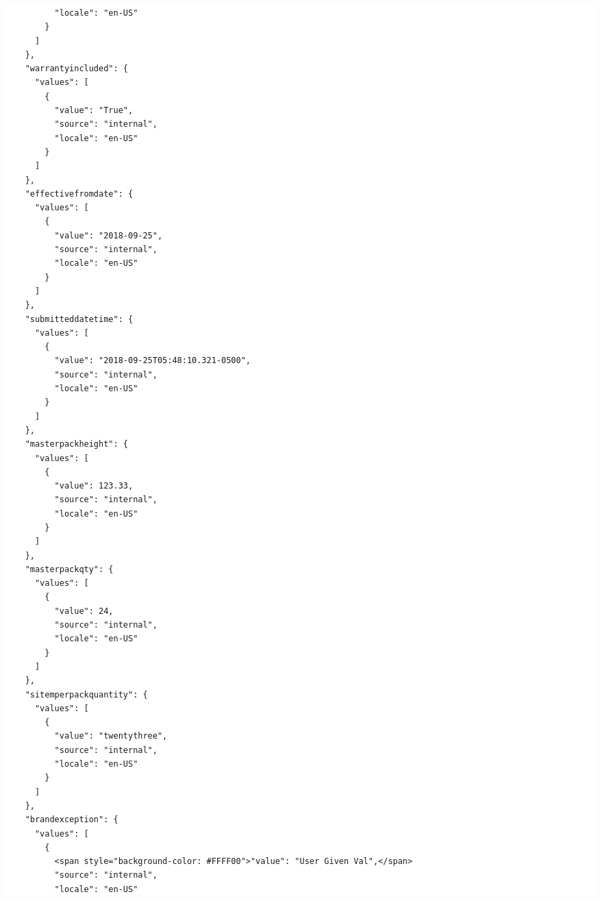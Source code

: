               "locale": "en-US"
            }
          ]
        },
        "warrantyincluded": {
          "values": [
            {
              "value": "True",
              "source": "internal",
              "locale": "en-US"
            }
          ]
        },
        "effectivefromdate": {
          "values": [
            {
              "value": "2018-09-25",
              "source": "internal",
              "locale": "en-US"
            }
          ]
        },
        "submitteddatetime": {
          "values": [
            {
              "value": "2018-09-25T05:48:10.321-0500",
              "source": "internal",
              "locale": "en-US"
            }
          ]
        },
        "masterpackheight": {
          "values": [
            {
              "value": 123.33,
              "source": "internal",
              "locale": "en-US"
            }
          ]
        },
        "masterpackqty": {
          "values": [
            {
              "value": 24,
              "source": "internal",
              "locale": "en-US"
            }
          ]
        },
        "sitemperpackquantity": {
          "values": [
            {
              "value": "twentythree",
              "source": "internal",
              "locale": "en-US"
            }
          ]
        },
        "brandexception": {
          "values": [
            {
              <span style="background-color: #FFFF00">"value": "User Given Val",</span>
              "source": "internal",
              "locale": "en-US"